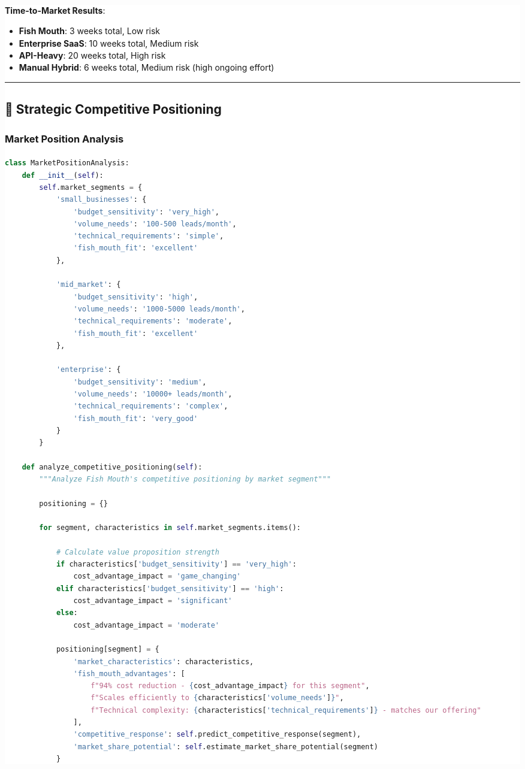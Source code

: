 **Time-to-Market Results**:
- **Fish Mouth**: 3 weeks total, Low risk
- **Enterprise SaaS**: 10 weeks total, Medium risk
- **API-Heavy**: 20 weeks total, High risk
- **Manual Hybrid**: 6 weeks total, Medium risk (high ongoing effort)

---

## 🎯 Strategic Competitive Positioning

### Market Position Analysis

```python
class MarketPositionAnalysis:
    def __init__(self):
        self.market_segments = {
            'small_businesses': {
                'budget_sensitivity': 'very_high',
                'volume_needs': '100-500 leads/month',
                'technical_requirements': 'simple',
                'fish_mouth_fit': 'excellent'
            },
            
            'mid_market': {
                'budget_sensitivity': 'high',
                'volume_needs': '1000-5000 leads/month', 
                'technical_requirements': 'moderate',
                'fish_mouth_fit': 'excellent'
            },
            
            'enterprise': {
                'budget_sensitivity': 'medium',
                'volume_needs': '10000+ leads/month',
                'technical_requirements': 'complex',
                'fish_mouth_fit': 'very_good'
            }
        }
        
    def analyze_competitive_positioning(self):
        """Analyze Fish Mouth's competitive positioning by market segment"""
        
        positioning = {}
        
        for segment, characteristics in self.market_segments.items():
            
            # Calculate value proposition strength
            if characteristics['budget_sensitivity'] == 'very_high':
                cost_advantage_impact = 'game_changing'
            elif characteristics['budget_sensitivity'] == 'high':
                cost_advantage_impact = 'significant'
            else:
                cost_advantage_impact = 'moderate'
                
            positioning[segment] = {
                'market_characteristics': characteristics,
                'fish_mouth_advantages': [
                    f"94% cost reduction - {cost_advantage_impact} for this segment",
                    f"Scales efficiently to {characteristics['volume_needs']}",
                    f"Technical complexity: {characteristics['technical_requirements']} - matches our offering"
                ],
                'competitive_response': self.predict_competitive_response(segment),
                'market_share_potential': self.estimate_market_share_potential(segment)
            }
```